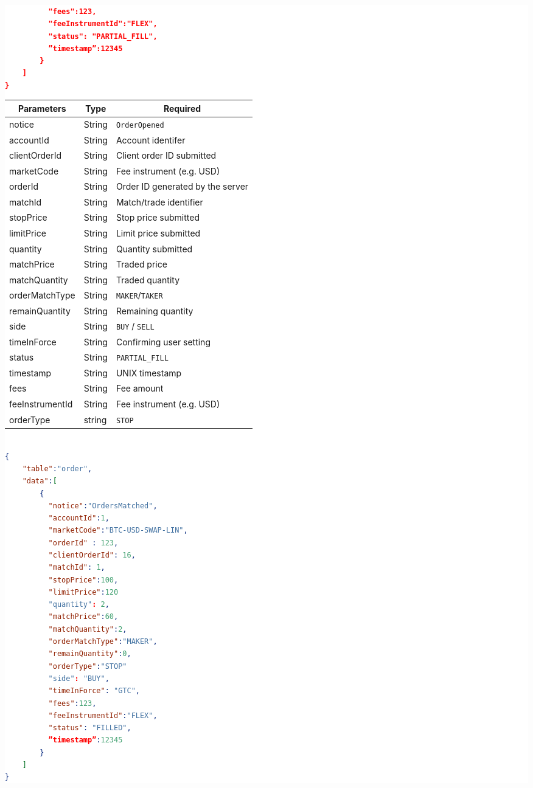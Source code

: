 ```json
          "fees":123,
          "feeInstrumentId":"FLEX",
          "status": "PARTIAL_FILL",
          ”timestamp”:12345
        }
    ]
}

```

Parameters | Type | Required 
-------------------------- | -----|--------- | 
notice | String | `OrderOpened`
accountId | String | Account identifer    
clientOrderId|String|  Client order ID submitted
marketCode|String|  Fee instrument (e.g. USD)
orderId | String |    Order ID generated by the server
matchId|String|Match/trade identifier
stopPrice|String|Stop price submitted
limitPrice|String|Limit price submitted
quantity|String|Quantity submitted
matchPrice|String|Traded price
matchQuantity|String|Traded quantity
orderMatchType|String|`MAKER`/`TAKER`
remainQuantity|String|Remaining quantity
side|String|`BUY` / `SELL`
timeInForce|String|Confirming user setting
status|String|`PARTIAL_FILL`
timestamp|String|UNIX timestamp
fees|String|Fee amount
feeInstrumentId|String|Fee instrument (e.g. USD)
orderType|string|`STOP`




```json
 
{
    "table":"order",
    "data":[
        {
          "notice":"OrdersMatched",
          "accountId":1, 
          "marketCode":"BTC-USD-SWAP-LIN",
          "orderId" : 123,  
          "clientOrderId": 16, 
          "matchId": 1, 
          "stopPrice":100,
          "limitPrice":120
          "quantity": 2,
          "matchPrice":60,
          "matchQuantity":2,
          "orderMatchType":"MAKER",
          "remainQuantity":0,
          "orderType":"STOP"
          "side": "BUY", 
          "timeInForce": "GTC", 
          "fees":123,
          "feeInstrumentId":"FLEX",
          "status": "FILLED",
          ”timestamp”:12345
        }
    ]
}
```